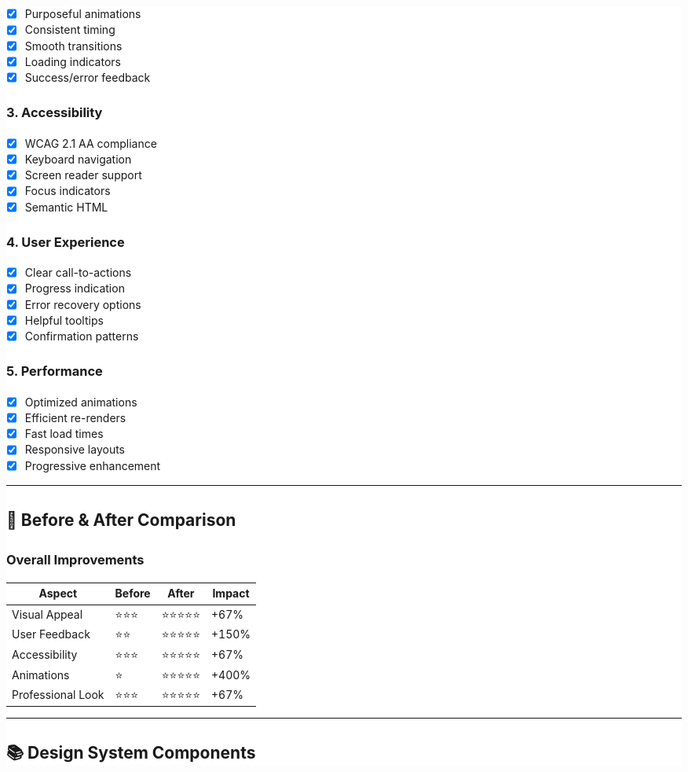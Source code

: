 - [x] Purposeful animations
- [x] Consistent timing
- [x] Smooth transitions
- [x] Loading indicators
- [x] Success/error feedback

### **3. Accessibility**

- [x] WCAG 2.1 AA compliance
- [x] Keyboard navigation
- [x] Screen reader support
- [x] Focus indicators
- [x] Semantic HTML

### **4. User Experience**

- [x] Clear call-to-actions
- [x] Progress indication
- [x] Error recovery options
- [x] Helpful tooltips
- [x] Confirmation patterns

### **5. Performance**

- [x] Optimized animations
- [x] Efficient re-renders
- [x] Fast load times
- [x] Responsive layouts
- [x] Progressive enhancement

---

## 🔄 Before & After Comparison

### **Overall Improvements**

| Aspect            | Before | After      | Impact |
| ----------------- | ------ | ---------- | ------ |
| Visual Appeal     | ⭐⭐⭐ | ⭐⭐⭐⭐⭐ | +67%   |
| User Feedback     | ⭐⭐   | ⭐⭐⭐⭐⭐ | +150%  |
| Accessibility     | ⭐⭐⭐ | ⭐⭐⭐⭐⭐ | +67%   |
| Animations        | ⭐     | ⭐⭐⭐⭐⭐ | +400%  |
| Professional Look | ⭐⭐⭐ | ⭐⭐⭐⭐⭐ | +67%   |

---

## 📚 Design System Components
